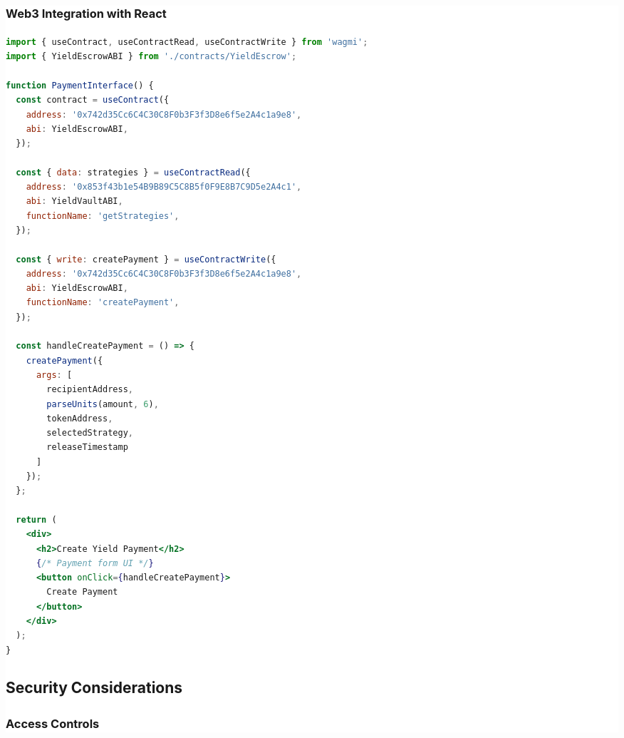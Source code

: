 ### Web3 Integration with React

```jsx
import { useContract, useContractRead, useContractWrite } from 'wagmi';
import { YieldEscrowABI } from './contracts/YieldEscrow';

function PaymentInterface() {
  const contract = useContract({
    address: '0x742d35Cc6C4C30C8F0b3F3f3D8e6f5e2A4c1a9e8',
    abi: YieldEscrowABI,
  });

  const { data: strategies } = useContractRead({
    address: '0x853f43b1e54B9B89C5C8B5f0F9E8B7C9D5e2A4c1',
    abi: YieldVaultABI,
    functionName: 'getStrategies',
  });

  const { write: createPayment } = useContractWrite({
    address: '0x742d35Cc6C4C30C8F0b3F3f3D8e6f5e2A4c1a9e8',
    abi: YieldEscrowABI,
    functionName: 'createPayment',
  });

  const handleCreatePayment = () => {
    createPayment({
      args: [
        recipientAddress,
        parseUnits(amount, 6),
        tokenAddress,
        selectedStrategy,
        releaseTimestamp
      ]
    });
  };

  return (
    <div>
      <h2>Create Yield Payment</h2>
      {/* Payment form UI */}
      <button onClick={handleCreatePayment}>
        Create Payment
      </button>
    </div>
  );
}
```

## Security Considerations

### Access Controls
